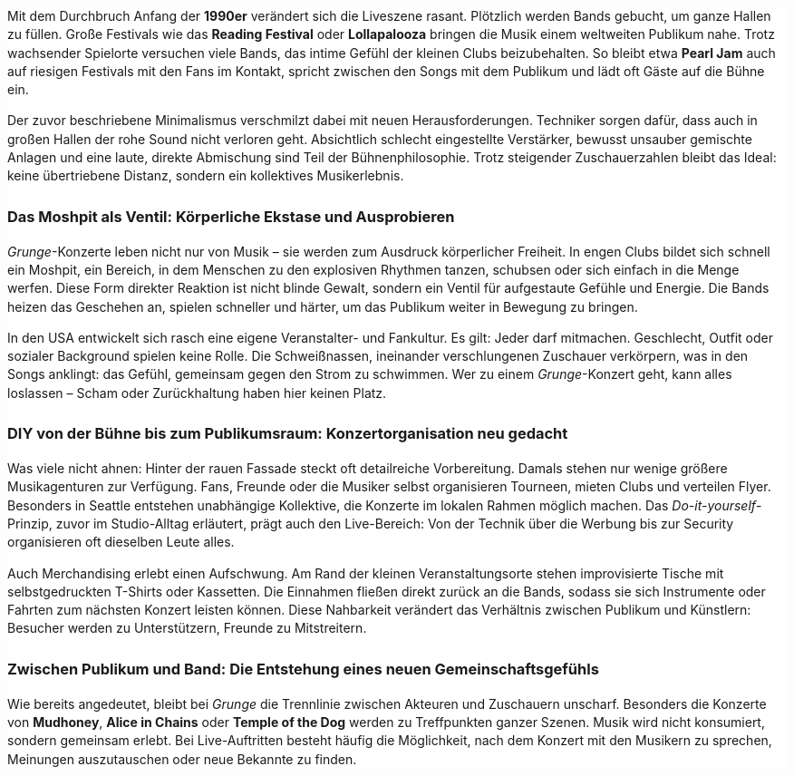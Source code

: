 Mit dem Durchbruch Anfang der **1990er** verändert sich die Liveszene rasant. Plötzlich werden Bands
gebucht, um ganze Hallen zu füllen. Große Festivals wie das **Reading Festival** oder
**Lollapalooza** bringen die Musik einem weltweiten Publikum nahe. Trotz wachsender Spielorte
versuchen viele Bands, das intime Gefühl der kleinen Clubs beizubehalten. So bleibt etwa **Pearl
Jam** auch auf riesigen Festivals mit den Fans im Kontakt, spricht zwischen den Songs mit dem
Publikum und lädt oft Gäste auf die Bühne ein.

Der zuvor beschriebene Minimalismus verschmilzt dabei mit neuen Herausforderungen. Techniker sorgen
dafür, dass auch in großen Hallen der rohe Sound nicht verloren geht. Absichtlich schlecht
eingestellte Verstärker, bewusst unsauber gemischte Anlagen und eine laute, direkte Abmischung sind
Teil der Bühnenphilosophie. Trotz steigender Zuschauerzahlen bleibt das Ideal: keine übertriebene
Distanz, sondern ein kollektives Musikerlebnis.

### Das Moshpit als Ventil: Körperliche Ekstase und Ausprobieren

_Grunge_-Konzerte leben nicht nur von Musik – sie werden zum Ausdruck körperlicher Freiheit. In
engen Clubs bildet sich schnell ein Moshpit, ein Bereich, in dem Menschen zu den explosiven Rhythmen
tanzen, schubsen oder sich einfach in die Menge werfen. Diese Form direkter Reaktion ist nicht
blinde Gewalt, sondern ein Ventil für aufgestaute Gefühle und Energie. Die Bands heizen das
Geschehen an, spielen schneller und härter, um das Publikum weiter in Bewegung zu bringen.

In den USA entwickelt sich rasch eine eigene Veranstalter- und Fankultur. Es gilt: Jeder darf
mitmachen. Geschlecht, Outfit oder sozialer Background spielen keine Rolle. Die Schweißnassen,
ineinander verschlungenen Zuschauer verkörpern, was in den Songs anklingt: das Gefühl, gemeinsam
gegen den Strom zu schwimmen. Wer zu einem _Grunge_-Konzert geht, kann alles loslassen – Scham oder
Zurückhaltung haben hier keinen Platz.

### DIY von der Bühne bis zum Publikumsraum: Konzertorganisation neu gedacht

Was viele nicht ahnen: Hinter der rauen Fassade steckt oft detailreiche Vorbereitung. Damals stehen
nur wenige größere Musikagenturen zur Verfügung. Fans, Freunde oder die Musiker selbst organisieren
Tourneen, mieten Clubs und verteilen Flyer. Besonders in Seattle entstehen unabhängige Kollektive,
die Konzerte im lokalen Rahmen möglich machen. Das _Do-it-yourself_-Prinzip, zuvor im Studio-Alltag
erläutert, prägt auch den Live-Bereich: Von der Technik über die Werbung bis zur Security
organisieren oft dieselben Leute alles.

Auch Merchandising erlebt einen Aufschwung. Am Rand der kleinen Veranstaltungsorte stehen
improvisierte Tische mit selbstgedruckten T-Shirts oder Kassetten. Die Einnahmen fließen direkt
zurück an die Bands, sodass sie sich Instrumente oder Fahrten zum nächsten Konzert leisten können.
Diese Nahbarkeit verändert das Verhältnis zwischen Publikum und Künstlern: Besucher werden zu
Unterstützern, Freunde zu Mitstreitern.

### Zwischen Publikum und Band: Die Entstehung eines neuen Gemeinschaftsgefühls

Wie bereits angedeutet, bleibt bei _Grunge_ die Trennlinie zwischen Akteuren und Zuschauern
unscharf. Besonders die Konzerte von **Mudhoney**, **Alice in Chains** oder **Temple of the Dog**
werden zu Treffpunkten ganzer Szenen. Musik wird nicht konsumiert, sondern gemeinsam erlebt. Bei
Live-Auftritten besteht häufig die Möglichkeit, nach dem Konzert mit den Musikern zu sprechen,
Meinungen auszutauschen oder neue Bekannte zu finden.
